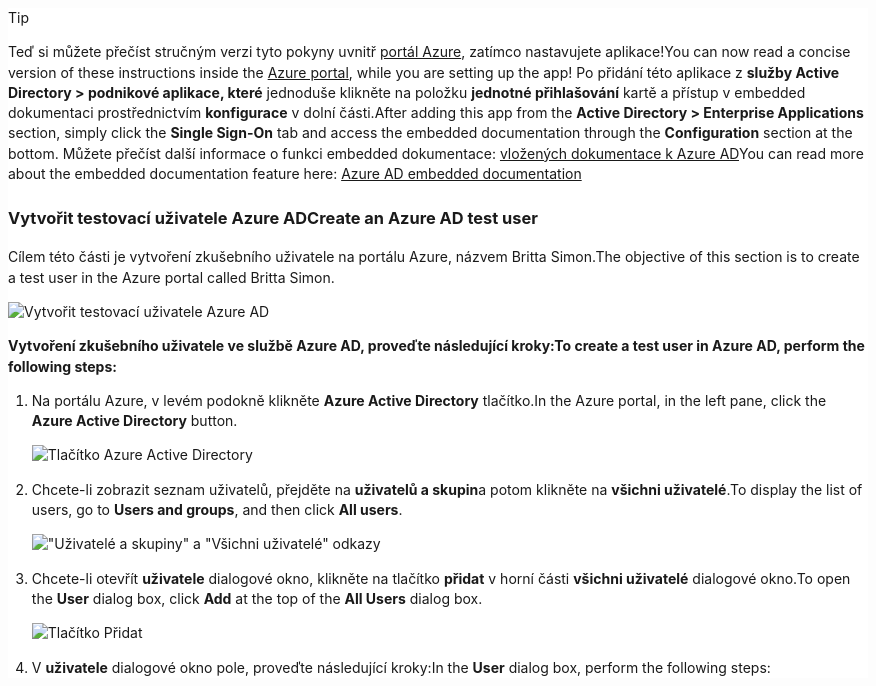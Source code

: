 > [!TIP]
> <span data-ttu-id="a1efd-186">Teď si můžete přečíst stručným verzi tyto pokyny uvnitř [portál Azure](https://portal.azure.com), zatímco nastavujete aplikace!</span><span class="sxs-lookup"><span data-stu-id="a1efd-186">You can now read a concise version of these instructions inside the [Azure portal](https://portal.azure.com), while you are setting up the app!</span></span>  <span data-ttu-id="a1efd-187">Po přidání této aplikace z **služby Active Directory > podnikové aplikace, které** jednoduše klikněte na položku **jednotné přihlašování** kartě a přístup v embedded dokumentaci prostřednictvím **konfigurace** v dolní části.</span><span class="sxs-lookup"><span data-stu-id="a1efd-187">After adding this app from the **Active Directory > Enterprise Applications** section, simply click the **Single Sign-On** tab and access the embedded documentation through the **Configuration** section at the bottom.</span></span> <span data-ttu-id="a1efd-188">Můžete přečíst další informace o funkci embedded dokumentace: [vložených dokumentace k Azure AD]( https://go.microsoft.com/fwlink/?linkid=845985)</span><span class="sxs-lookup"><span data-stu-id="a1efd-188">You can read more about the embedded documentation feature here: [Azure AD embedded documentation]( https://go.microsoft.com/fwlink/?linkid=845985)</span></span>
> 

### <a name="create-an-azure-ad-test-user"></a><span data-ttu-id="a1efd-189">Vytvořit testovací uživatele Azure AD</span><span class="sxs-lookup"><span data-stu-id="a1efd-189">Create an Azure AD test user</span></span>

<span data-ttu-id="a1efd-190">Cílem této části je vytvoření zkušebního uživatele na portálu Azure, názvem Britta Simon.</span><span class="sxs-lookup"><span data-stu-id="a1efd-190">The objective of this section is to create a test user in the Azure portal called Britta Simon.</span></span>

   ![Vytvořit testovací uživatele Azure AD][100]

<span data-ttu-id="a1efd-192">**Vytvoření zkušebního uživatele ve službě Azure AD, proveďte následující kroky:**</span><span class="sxs-lookup"><span data-stu-id="a1efd-192">**To create a test user in Azure AD, perform the following steps:**</span></span>

1. <span data-ttu-id="a1efd-193">Na portálu Azure, v levém podokně klikněte **Azure Active Directory** tlačítko.</span><span class="sxs-lookup"><span data-stu-id="a1efd-193">In the Azure portal, in the left pane, click the **Azure Active Directory** button.</span></span>

    ![Tlačítko Azure Active Directory](./media/active-directory-saas-uservoice-tutorial/create_aaduser_01.png)

2. <span data-ttu-id="a1efd-195">Chcete-li zobrazit seznam uživatelů, přejděte na **uživatelů a skupin**a potom klikněte na **všichni uživatelé**.</span><span class="sxs-lookup"><span data-stu-id="a1efd-195">To display the list of users, go to **Users and groups**, and then click **All users**.</span></span>

    !["Uživatelé a skupiny" a "Všichni uživatelé" odkazy](./media/active-directory-saas-uservoice-tutorial/create_aaduser_02.png)

3. <span data-ttu-id="a1efd-197">Chcete-li otevřít **uživatele** dialogové okno, klikněte na tlačítko **přidat** v horní části **všichni uživatelé** dialogové okno.</span><span class="sxs-lookup"><span data-stu-id="a1efd-197">To open the **User** dialog box, click **Add** at the top of the **All Users** dialog box.</span></span>

    ![Tlačítko Přidat](./media/active-directory-saas-uservoice-tutorial/create_aaduser_03.png)

4. <span data-ttu-id="a1efd-199">V **uživatele** dialogové okno pole, proveďte následující kroky:</span><span class="sxs-lookup"><span data-stu-id="a1efd-199">In the **User** dialog box, perform the following steps:</span></span>


[1]: ./media/active-directory-saas-uservoice-tutorial/tutorial_general_01.png
[2]: ./media/active-directory-saas-uservoice-tutorial/tutorial_general_02.png
[3]: ./media/active-directory-saas-uservoice-tutorial/tutorial_general_03.png
[4]: ./media/active-directory-saas-uservoice-tutorial/tutorial_general_04.png
[100]: ./media/active-directory-saas-uservoice-tutorial/tutorial_general_100.png
[200]: ./media/active-directory-saas-uservoice-tutorial/tutorial_general_200.png
[201]: ./media/active-directory-saas-uservoice-tutorial/tutorial_general_201.png
[202]: ./media/active-directory-saas-uservoice-tutorial/tutorial_general_202.png
[203]: ./media/active-directory-saas-uservoice-tutorial/tutorial_general_203.png